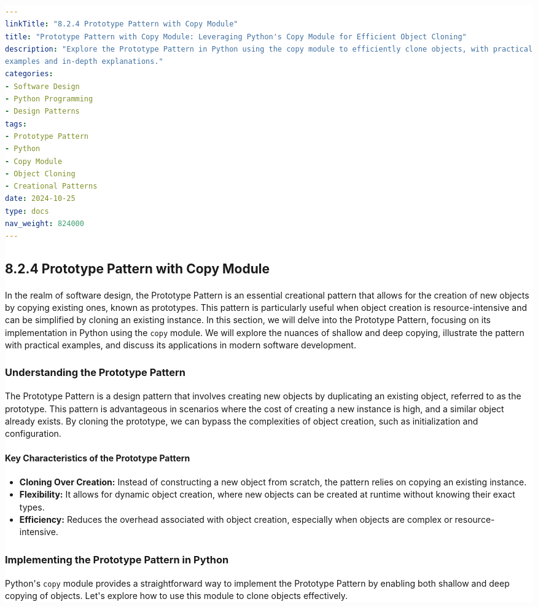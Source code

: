 ```yaml
---
linkTitle: "8.2.4 Prototype Pattern with Copy Module"
title: "Prototype Pattern with Copy Module: Leveraging Python's Copy Module for Efficient Object Cloning"
description: "Explore the Prototype Pattern in Python using the copy module to efficiently clone objects, with practical examples and in-depth explanations."
categories:
- Software Design
- Python Programming
- Design Patterns
tags:
- Prototype Pattern
- Python
- Copy Module
- Object Cloning
- Creational Patterns
date: 2024-10-25
type: docs
nav_weight: 824000
---
```


## 8.2.4 Prototype Pattern with Copy Module

In the realm of software design, the Prototype Pattern is an essential creational pattern that allows for the creation of new objects by copying existing ones, known as prototypes. This pattern is particularly useful when object creation is resource-intensive and can be simplified by cloning an existing instance. In this section, we will delve into the Prototype Pattern, focusing on its implementation in Python using the `copy` module. We will explore the nuances of shallow and deep copying, illustrate the pattern with practical examples, and discuss its applications in modern software development.

### Understanding the Prototype Pattern

The Prototype Pattern is a design pattern that involves creating new objects by duplicating an existing object, referred to as the prototype. This pattern is advantageous in scenarios where the cost of creating a new instance is high, and a similar object already exists. By cloning the prototype, we can bypass the complexities of object creation, such as initialization and configuration.

#### Key Characteristics of the Prototype Pattern

- **Cloning Over Creation:** Instead of constructing a new object from scratch, the pattern relies on copying an existing instance.
- **Flexibility:** It allows for dynamic object creation, where new objects can be created at runtime without knowing their exact types.
- **Efficiency:** Reduces the overhead associated with object creation, especially when objects are complex or resource-intensive.

### Implementing the Prototype Pattern in Python

Python's `copy` module provides a straightforward way to implement the Prototype Pattern by enabling both shallow and deep copying of objects. Let's explore how to use this module to clone objects effectively.
